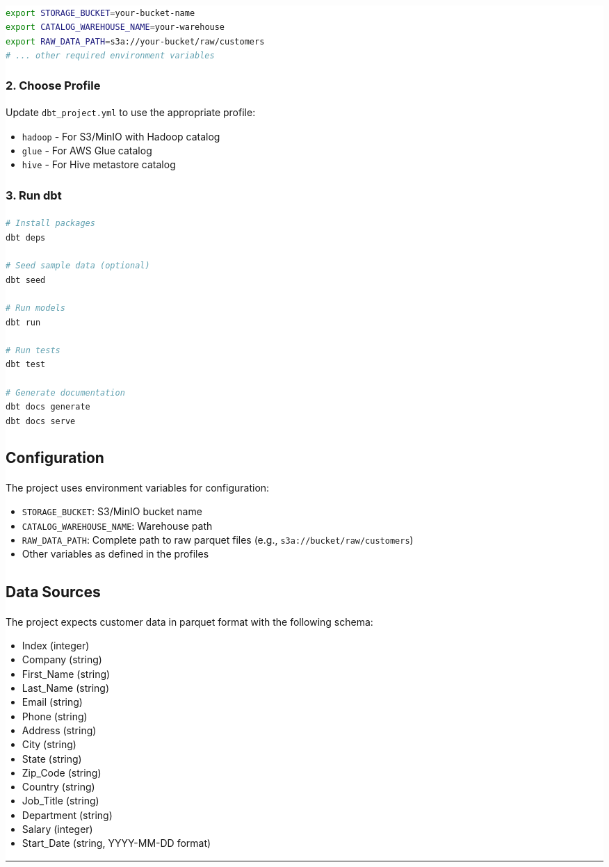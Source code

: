 ```bash
export STORAGE_BUCKET=your-bucket-name
export CATALOG_WAREHOUSE_NAME=your-warehouse
export RAW_DATA_PATH=s3a://your-bucket/raw/customers
# ... other required environment variables
```

### 2. Choose Profile

Update `dbt_project.yml` to use the appropriate profile:
- `hadoop` - For S3/MinIO with Hadoop catalog
- `glue` - For AWS Glue catalog
- `hive` - For Hive metastore catalog

### 3. Run dbt

```bash
# Install packages
dbt deps

# Seed sample data (optional)
dbt seed

# Run models
dbt run

# Run tests
dbt test

# Generate documentation
dbt docs generate
dbt docs serve
```

## Configuration

The project uses environment variables for configuration:
- `STORAGE_BUCKET`: S3/MinIO bucket name
- `CATALOG_WAREHOUSE_NAME`: Warehouse path
- `RAW_DATA_PATH`: Complete path to raw parquet files (e.g., `s3a://bucket/raw/customers`)
- Other variables as defined in the profiles

## Data Sources

The project expects customer data in parquet format with the following schema:
- Index (integer)
- Company (string)
- First_Name (string)
- Last_Name (string)
- Email (string)
- Phone (string)
- Address (string)
- City (string)
- State (string)
- Zip_Code (string)
- Country (string)
- Job_Title (string)
- Department (string)
- Salary (integer)
- Start_Date (string, YYYY-MM-DD format)

---